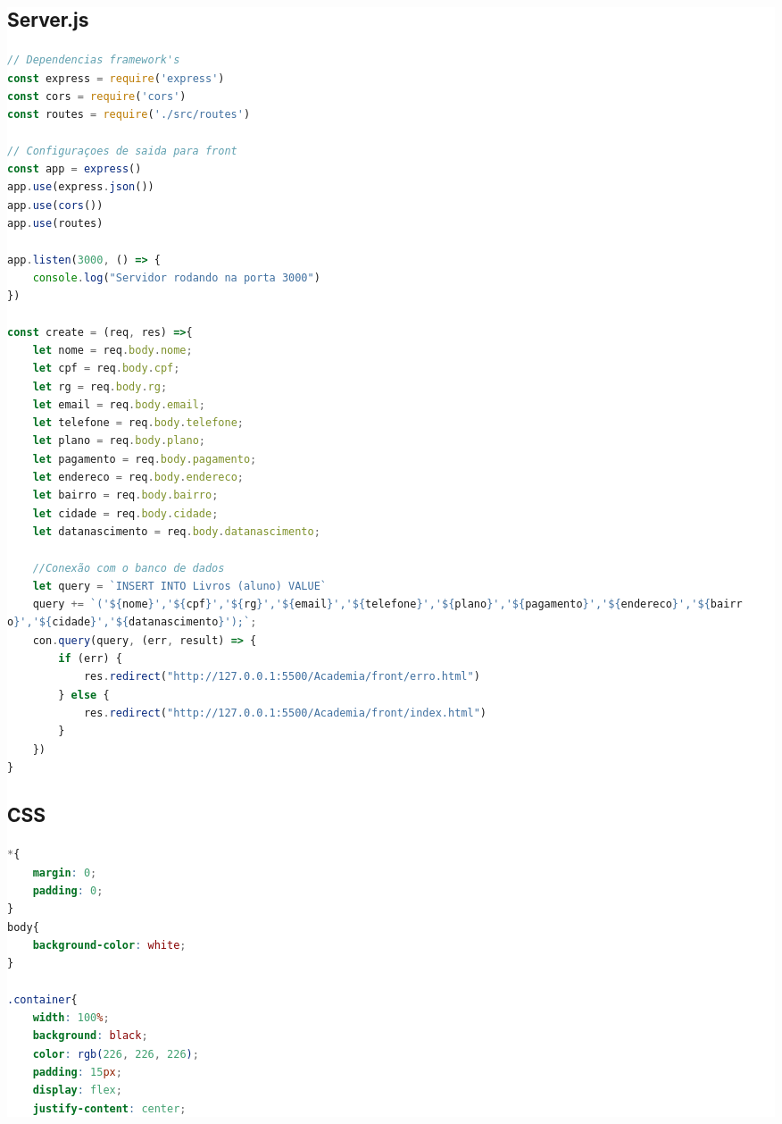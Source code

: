 ## **Server.js**

```js
// Dependencias framework's
const express = require('express')
const cors = require('cors')
const routes = require('./src/routes')

// Configuraçoes de saida para front
const app = express()
app.use(express.json())
app.use(cors())
app.use(routes)

app.listen(3000, () => {
    console.log("Servidor rodando na porta 3000")
})

const create = (req, res) =>{
    let nome = req.body.nome;
    let cpf = req.body.cpf;
    let rg = req.body.rg;
    let email = req.body.email;
    let telefone = req.body.telefone;
    let plano = req.body.plano;
    let pagamento = req.body.pagamento;
    let endereco = req.body.endereco;
    let bairro = req.body.bairro;
    let cidade = req.body.cidade;
    let datanascimento = req.body.datanascimento;

    //Conexão com o banco de dados
    let query = `INSERT INTO Livros (aluno) VALUE`
    query += `('${nome}','${cpf}','${rg}','${email}','${telefone}','${plano}','${pagamento}','${endereco}','${bairro}','${cidade}','${datanascimento}');`;
    con.query(query, (err, result) => {
        if (err) {
            res.redirect("http://127.0.0.1:5500/Academia/front/erro.html")
        } else {
            res.redirect("http://127.0.0.1:5500/Academia/front/index.html")
        }
    })
}
```

## **CSS**

```css
*{
    margin: 0;
    padding: 0;
}
body{
    background-color: white;
}

.container{
    width: 100%;
    background: black;
    color: rgb(226, 226, 226);
    padding: 15px;
    display: flex;
    justify-content: center;
```